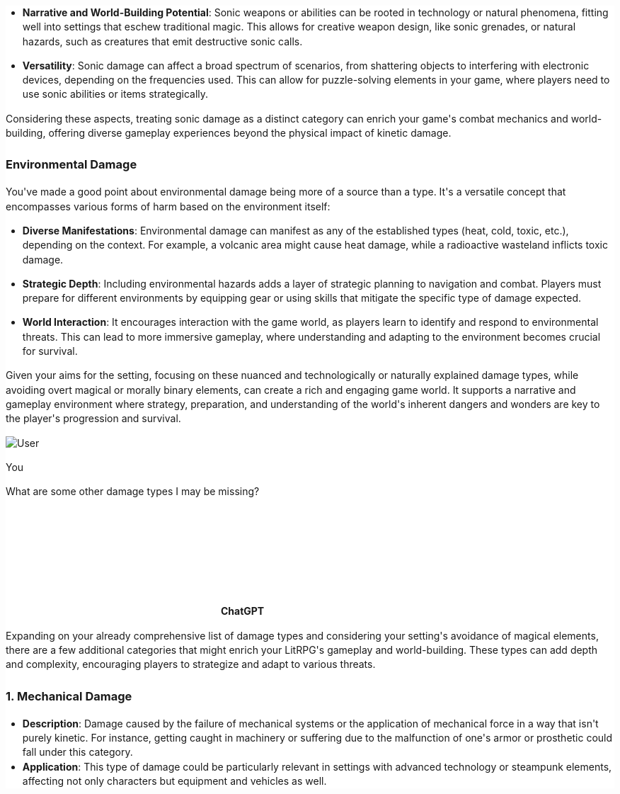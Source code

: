 - **Narrative and World-Building Potential**: Sonic weapons or abilities can be rooted in technology or natural phenomena, fitting well into settings that eschew traditional magic. This allows for creative weapon design, like sonic grenades, or natural hazards, such as creatures that emit destructive sonic calls.
    
- **Versatility**: Sonic damage can affect a broad spectrum of scenarios, from shattering objects to interfering with electronic devices, depending on the frequencies used. This can allow for puzzle-solving elements in your game, where players need to use sonic abilities or items strategically.
    

Considering these aspects, treating sonic damage as a distinct category can enrich your game's combat mechanics and world-building, offering diverse gameplay experiences beyond the physical impact of kinetic damage.

### Environmental Damage

You've made a good point about environmental damage being more of a source than a type. It's a versatile concept that encompasses various forms of harm based on the environment itself:

- **Diverse Manifestations**: Environmental damage can manifest as any of the established types (heat, cold, toxic, etc.), depending on the context. For example, a volcanic area might cause heat damage, while a radioactive wasteland inflicts toxic damage.
    
- **Strategic Depth**: Including environmental hazards adds a layer of strategic planning to navigation and combat. Players must prepare for different environments by equipping gear or using skills that mitigate the specific type of damage expected.
    
- **World Interaction**: It encourages interaction with the game world, as players learn to identify and respond to environmental threats. This can lead to more immersive gameplay, where understanding and adapting to the environment becomes crucial for survival.
    

Given your aims for the setting, focusing on these nuanced and technologically or naturally explained damage types, while avoiding overt magical or morally binary elements, can create a rich and engaging game world. It supports a narrative and gameplay environment where strategy, preparation, and understanding of the world's inherent dangers and wonders are key to the player's progression and survival.

![User](https://lh3.googleusercontent.com/a/AEdFTp5c4wHfNeXlM6kM7bk5E3WBx4MUiXFBEvV8KSkmUA=s96-c)

You

What are some other damage types I may be missing?

![AI.webp|100](../../ai.webp100.md)
**ChatGPT**

Expanding on your already comprehensive list of damage types and considering your setting's avoidance of magical elements, there are a few additional categories that might enrich your LitRPG's gameplay and world-building. These types can add depth and complexity, encouraging players to strategize and adapt to various threats.

### 1. **Mechanical Damage**

- **Description**: Damage caused by the failure of mechanical systems or the application of mechanical force in a way that isn't purely kinetic. For instance, getting caught in machinery or suffering due to the malfunction of one's armor or prosthetic could fall under this category.
- **Application**: This type of damage could be particularly relevant in settings with advanced technology or steampunk elements, affecting not only characters but equipment and vehicles as well.
